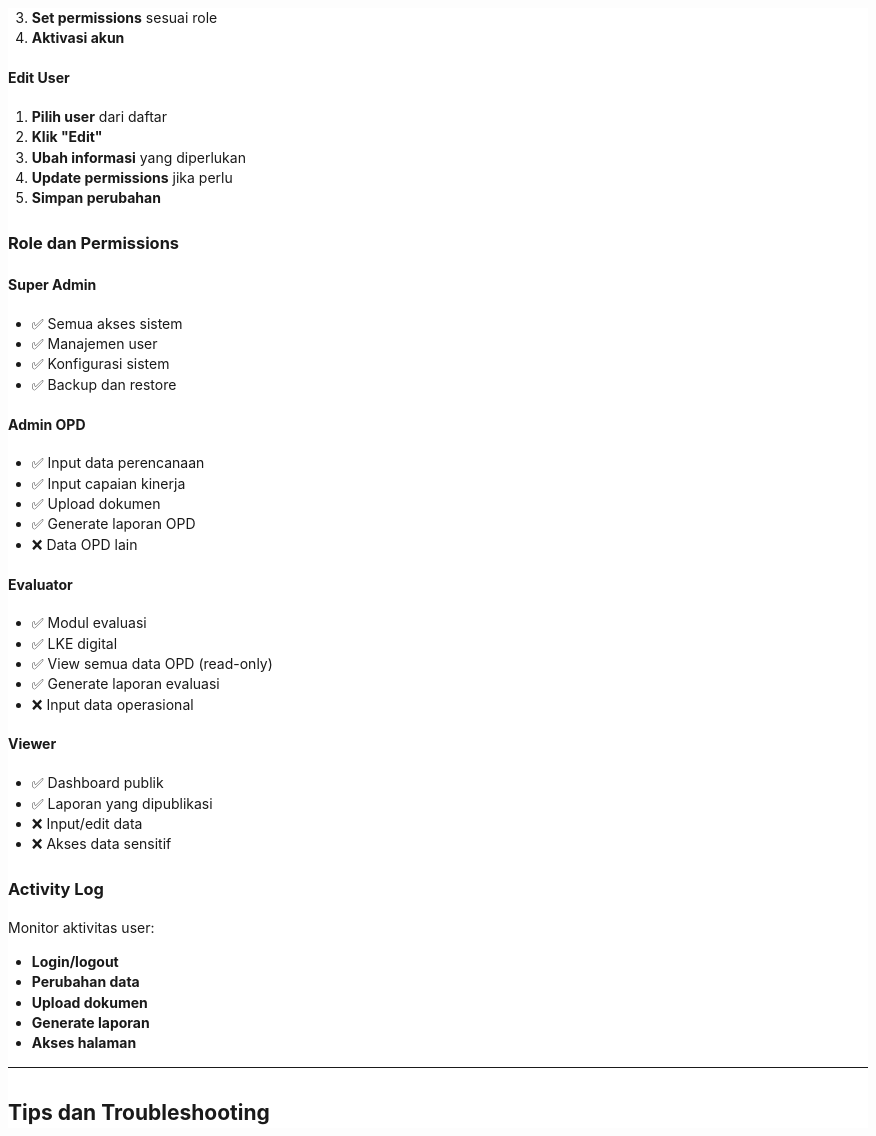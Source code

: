3. **Set permissions** sesuai role
4. **Aktivasi akun**

#### Edit User

1. **Pilih user** dari daftar
2. **Klik "Edit"**
3. **Ubah informasi** yang diperlukan
4. **Update permissions** jika perlu
5. **Simpan perubahan**

### Role dan Permissions

#### Super Admin
- ✅ Semua akses sistem
- ✅ Manajemen user
- ✅ Konfigurasi sistem
- ✅ Backup dan restore

#### Admin OPD
- ✅ Input data perencanaan
- ✅ Input capaian kinerja
- ✅ Upload dokumen
- ✅ Generate laporan OPD
- ❌ Data OPD lain

#### Evaluator
- ✅ Modul evaluasi
- ✅ LKE digital
- ✅ View semua data OPD (read-only)
- ✅ Generate laporan evaluasi
- ❌ Input data operasional

#### Viewer
- ✅ Dashboard publik
- ✅ Laporan yang dipublikasi
- ❌ Input/edit data
- ❌ Akses data sensitif

### Activity Log

Monitor aktivitas user:
- **Login/logout**
- **Perubahan data**
- **Upload dokumen**
- **Generate laporan**
- **Akses halaman**

---

## Tips dan Troubleshooting
